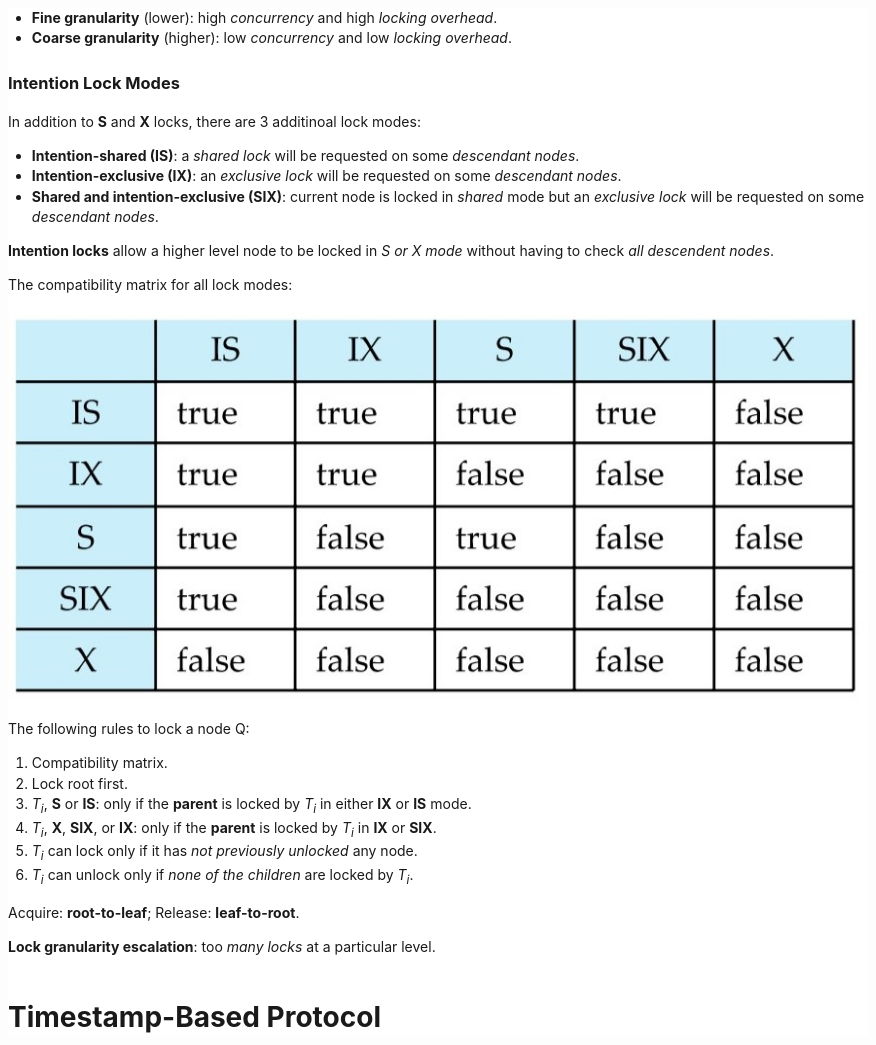 - **Fine granularity** (lower): high _concurrency_ and high _locking overhead_.
- **Coarse granularity** (higher): low _concurrency_ and low _locking overhead_.

### Intention Lock Modes

In addition to **S** and **X** locks, there are 3 additinoal lock modes:

- **Intention-shared (IS)**: a _shared lock_ will be requested on some _descendant nodes_.
- **Intention-exclusive (IX)**: an _exclusive lock_ will be requested on some _descendant nodes_.
- **Shared and intention-exclusive (SIX)**: current node is locked in _shared_ mode but an _exclusive lock_ will be requested on some _descendant nodes_.

**Intention locks** allow a higher level node to be locked in *S or X mode* without having to check _all descendent nodes_.

The compatibility matrix for all lock modes:

![Compatibility matrix for all lock modes](/assets/img/contents/compatibility-matrix.jpg)

The following rules to lock a node Q:

1. Compatibility matrix.
2. Lock root first.
3. $T_i$, **S** or **IS**: only if the **parent** is locked by $T_i$ in either **IX** or **IS** mode.
4. $T_i$, **X**, **SIX**, or **IX**: only if the **parent** is locked by $T_i$ in **IX** or **SIX**.
5. $T_i$ can lock only if it has _not previously unlocked_ any node.
6. $T_i$ can unlock only if _none of the children_ are locked by $T_i$.

Acquire: **root-to-leaf**; Release: **leaf-to-root**.

**Lock granularity escalation**: too *many locks* at a particular level.

# Timestamp-Based Protocol
